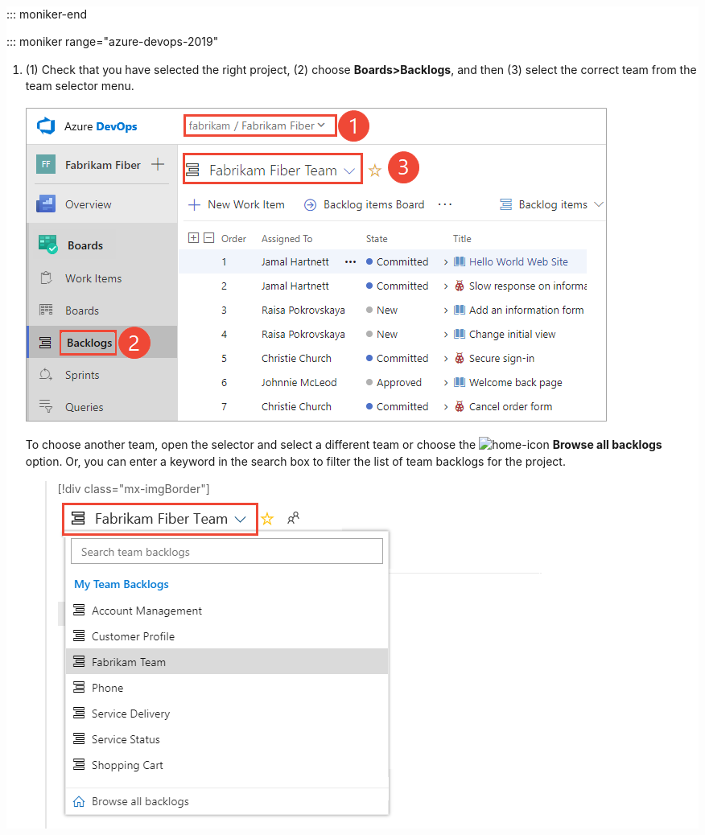 ::: moniker-end

::: moniker range="azure-devops-2019"

1. (1) Check that you have selected the right project, (2) choose **Boards>Backlogs**, and then (3) select the correct team from the team selector menu. 

    ![Open Work, Backlogs, for a team](../sprints/_img/assign-items-sprint/open-work-backlogs-agile.png)

    To choose another team, open the selector and select a different team or choose the ![home-icon](../../_img/icons/home-icon.png) **Browse all backlogs** option. Or, you can enter a keyword in the search box to filter the list of team backlogs for the project.

    > [!div class="mx-imgBorder"]  
    > ![Choose another team](../sprints/_img/assign-items-sprint/team-selector-backlogs-agile.png) 
